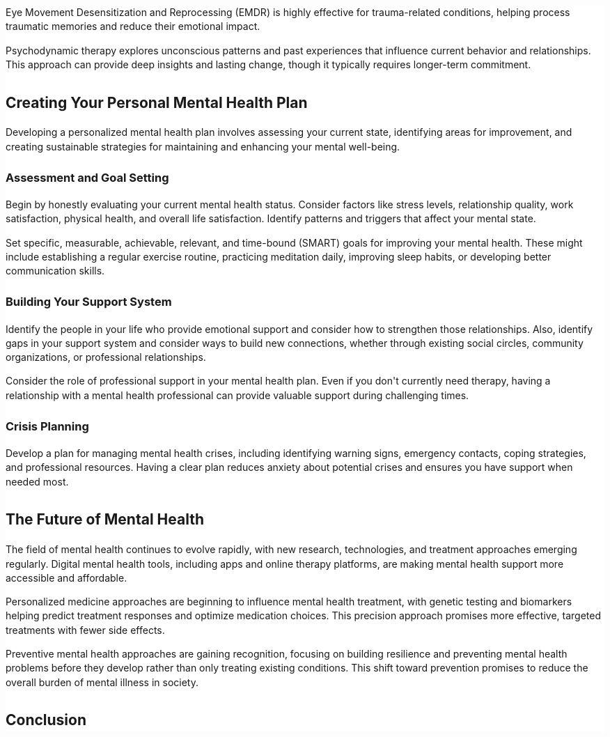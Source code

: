 Eye Movement Desensitization and Reprocessing (EMDR) is highly effective for trauma-related conditions, helping process traumatic memories and reduce their emotional impact.

Psychodynamic therapy explores unconscious patterns and past experiences that influence current behavior and relationships. This approach can provide deep insights and lasting change, though it typically requires longer-term commitment.

## Creating Your Personal Mental Health Plan

Developing a personalized mental health plan involves assessing your current state, identifying areas for improvement, and creating sustainable strategies for maintaining and enhancing your mental well-being.

### Assessment and Goal Setting

Begin by honestly evaluating your current mental health status. Consider factors like stress levels, relationship quality, work satisfaction, physical health, and overall life satisfaction. Identify patterns and triggers that affect your mental state.

Set specific, measurable, achievable, relevant, and time-bound (SMART) goals for improving your mental health. These might include establishing a regular exercise routine, practicing meditation daily, improving sleep habits, or developing better communication skills.

### Building Your Support System

Identify the people in your life who provide emotional support and consider how to strengthen those relationships. Also, identify gaps in your support system and consider ways to build new connections, whether through existing social circles, community organizations, or professional relationships.

Consider the role of professional support in your mental health plan. Even if you don't currently need therapy, having a relationship with a mental health professional can provide valuable support during challenging times.

### Crisis Planning

Develop a plan for managing mental health crises, including identifying warning signs, emergency contacts, coping strategies, and professional resources. Having a clear plan reduces anxiety about potential crises and ensures you have support when needed most.

## The Future of Mental Health

The field of mental health continues to evolve rapidly, with new research, technologies, and treatment approaches emerging regularly. Digital mental health tools, including apps and online therapy platforms, are making mental health support more accessible and affordable.

Personalized medicine approaches are beginning to influence mental health treatment, with genetic testing and biomarkers helping predict treatment responses and optimize medication choices. This precision approach promises more effective, targeted treatments with fewer side effects.

Preventive mental health approaches are gaining recognition, focusing on building resilience and preventing mental health problems before they develop rather than only treating existing conditions. This shift toward prevention promises to reduce the overall burden of mental illness in society.

## Conclusion
